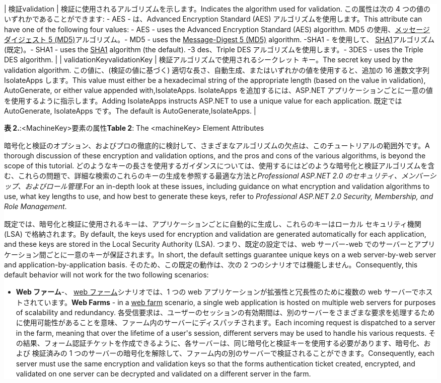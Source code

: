 | <span data-ttu-id="f09c9-324">検証</span><span class="sxs-lookup"><span data-stu-id="f09c9-324">validation</span></span> | <span data-ttu-id="f09c9-325">検証に使用されるアルゴリズムを示します。</span><span class="sxs-lookup"><span data-stu-id="f09c9-325">Indicates the algorithm used for validation.</span></span> <span data-ttu-id="f09c9-326">この属性は次の 4 つの値のいずれかであることができます: - AES - は、Advanced Encryption Standard (AES) アルゴリズムを使用します。</span><span class="sxs-lookup"><span data-stu-id="f09c9-326">This attribute can have one of the following four values: - AES - uses the Advanced Encryption Standard (AES) algorithm.</span></span> <span data-ttu-id="f09c9-327">MD5 の使用、[メッセージ ダイジェスト 5 (MD5)](http://en.wikipedia.org/wiki/MD5)アルゴリズム。</span><span class="sxs-lookup"><span data-stu-id="f09c9-327">- MD5 - uses the [Message-Digest 5 (MD5)](http://en.wikipedia.org/wiki/MD5) algorithm.</span></span> <span data-ttu-id="f09c9-328">-SHA1 - を使用して、 [SHA1](http://en.wikipedia.org/wiki/Sha1)アルゴリズム (既定)。</span><span class="sxs-lookup"><span data-stu-id="f09c9-328">- SHA1 - uses the [SHA1](http://en.wikipedia.org/wiki/Sha1) algorithm (the default).</span></span> <span data-ttu-id="f09c9-329">-3 des、Triple DES アルゴリズムを使用します。</span><span class="sxs-lookup"><span data-stu-id="f09c9-329">- 3DES - uses the Triple DES algorithm.</span></span> |
| <span data-ttu-id="f09c9-330">validationKey</span><span class="sxs-lookup"><span data-stu-id="f09c9-330">validationKey</span></span> | <span data-ttu-id="f09c9-331">検証アルゴリズムで使用されるシークレット キー。</span><span class="sxs-lookup"><span data-stu-id="f09c9-331">The secret key used by the validation algorithm.</span></span> <span data-ttu-id="f09c9-332">この値に、(検証の値に基づく) 適切な長さ、自動生成、またはいずれかの値を使用すると、追加の 16 進数文字列 IsolateApps します。</span><span class="sxs-lookup"><span data-stu-id="f09c9-332">This value must either be a hexadecimal string of the appropriate length (based on the value in validation), AutoGenerate, or either value appended with,IsolateApps.</span></span> <span data-ttu-id="f09c9-333">IsolateApps を追加するには、ASP.NET アプリケーションごとに一意の値を使用するように指示します。</span><span class="sxs-lookup"><span data-stu-id="f09c9-333">Adding IsolateApps instructs ASP.NET to use a unique value for each application.</span></span> <span data-ttu-id="f09c9-334">既定では AutoGenerate, IsolateApps です。</span><span class="sxs-lookup"><span data-stu-id="f09c9-334">The default is AutoGenerate,IsolateApps.</span></span> |

<span data-ttu-id="f09c9-335">**表 2.**:&lt;MachineKey&gt;要素の属性</span><span class="sxs-lookup"><span data-stu-id="f09c9-335">**Table 2**: The &lt;machineKey&gt; Element Attributes</span></span>

<span data-ttu-id="f09c9-336">暗号化と検証のオプション、およびプロの徹底的に検討して、さまざまなアルゴリズムの欠点は、このチュートリアルの範囲外です。</span><span class="sxs-lookup"><span data-stu-id="f09c9-336">A thorough discussion of these encryption and validation options, and the pros and cons of the various algorithms, is beyond the scope of this tutorial.</span></span> <span data-ttu-id="f09c9-337">どのようなキーの長さを使用するガイダンスについては、使用するにはどのような暗号化と検証アルゴリズムを含む、これらの問題で、詳細な検索のこれらのキーの生成を参照する最適な方法と*Professional ASP.NET 2.0 のセキュリティ、メンバーシップ、およびロール管理*.</span><span class="sxs-lookup"><span data-stu-id="f09c9-337">For an in-depth look at these issues, including guidance on what encryption and validation algorithms to use, what key lengths to use, and how best to generate these keys, refer to *Professional ASP.NET 2.0 Security, Membership, and Role Management*.</span></span>

<span data-ttu-id="f09c9-338">既定では、暗号化と検証に使用されるキーは、アプリケーションごとに自動的に生成し、これらのキーはローカル セキュリティ機関 (LSA) で格納されます。</span><span class="sxs-lookup"><span data-stu-id="f09c9-338">By default, the keys used for encryption and validation are generated automatically for each application, and these keys are stored in the Local Security Authority (LSA).</span></span> <span data-ttu-id="f09c9-339">つまり、既定の設定では、web サーバー-web でのサーバーとアプリケーション間ごとに一意のキーが保証されます。</span><span class="sxs-lookup"><span data-stu-id="f09c9-339">In short, the default settings guarantee unique keys on a web server-by-web server and application-by-application basis.</span></span> <span data-ttu-id="f09c9-340">そのため、この既定の動作は、次の 2 つのシナリオでは機能しません。</span><span class="sxs-lookup"><span data-stu-id="f09c9-340">Consequently, this default behavior will not work for the two following scenarios:</span></span>

- <span data-ttu-id="f09c9-341">**Web ファーム**-、 [web ファーム](http://en.wikipedia.org/wiki/Web_farm)シナリオでは、1 つの web アプリケーションが拡張性と冗長性のために複数の web サーバーでホストされています。</span><span class="sxs-lookup"><span data-stu-id="f09c9-341">**Web Farms** - in a [web farm](http://en.wikipedia.org/wiki/Web_farm) scenario, a single web application is hosted on multiple web servers for purposes of scalability and redundancy.</span></span> <span data-ttu-id="f09c9-342">各受信要求は、ユーザーのセッションの有効期間は、別のサーバーをさまざまな要求を処理するために使用可能性があることを意味、ファーム内のサーバーにディスパッチされます。</span><span class="sxs-lookup"><span data-stu-id="f09c9-342">Each incoming request is dispatched to a server in the farm, meaning that over the lifetime of a user's session, different servers may be used to handle his various requests.</span></span> <span data-ttu-id="f09c9-343">その結果、フォーム認証チケットを作成できるように、各サーバーは、同じ暗号化と検証キーを使用する必要があります、暗号化、および 検証済みの 1 つのサーバーの暗号化を解除して、ファーム内の別のサーバーで検証されることができます。</span><span class="sxs-lookup"><span data-stu-id="f09c9-343">Consequently, each server must use the same encryption and validation keys so that the forms authentication ticket created, encrypted, and validated on one server can be decrypted and validated on a different server in the farm.</span></span>